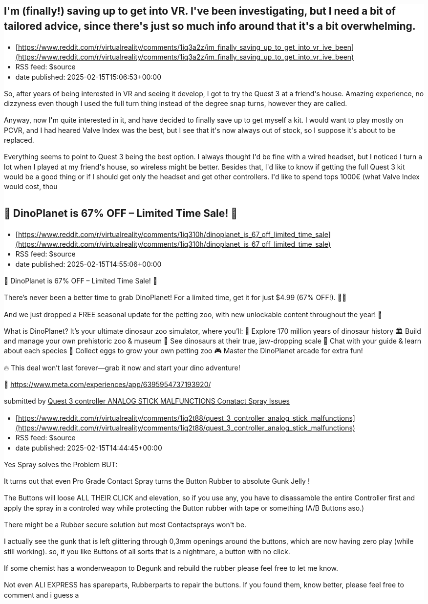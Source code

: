 ## I'm (finally!) saving up to get into VR. I've been investigating, but I need a bit of tailored advice, since there's just so much info around that it's a bit overwhelming.
 - [https://www.reddit.com/r/virtualreality/comments/1iq3a2z/im_finally_saving_up_to_get_into_vr_ive_been](https://www.reddit.com/r/virtualreality/comments/1iq3a2z/im_finally_saving_up_to_get_into_vr_ive_been)
 - RSS feed: $source
 - date published: 2025-02-15T15:06:53+00:00

<div class="md"><p>So, after years of being interested in VR and seeing it develop, I got to try the Quest 3 at a friend&#39;s house. Amazing experience, no dizzyness even though I used the full turn thing instead of the degree snap turns, however they are called.</p> <p>Anyway, now I&#39;m quite interested in it, and have decided to finally save up to get myself a kit. I would want to play mostly on PCVR, and I had heared Valve Index was the best, but I see that it&#39;s now always out of stock, so I suppose it&#39;s about to be replaced.</p> <p>Everything seems to point to Quest 3 being the best option. I always thought I&#39;d be fine with a wired headset, but I noticed I turn a lot when I played at my friend&#39;s house, so wireless might be better. Besides that, I&#39;d like to know if getting the full Quest 3 kit would be a good thing or if I should get only the headset and get other controllers. I&#39;d like to spend tops 1000€ (what Valve Index would cost, thou

## 🚨 DinoPlanet is 67% OFF – Limited Time Sale! 🚨
 - [https://www.reddit.com/r/virtualreality/comments/1iq310h/dinoplanet_is_67_off_limited_time_sale](https://www.reddit.com/r/virtualreality/comments/1iq310h/dinoplanet_is_67_off_limited_time_sale)
 - RSS feed: $source
 - date published: 2025-02-15T14:55:06+00:00

<div class="md"><p>🚨 DinoPlanet is 67% OFF – Limited Time Sale! 🚨</p> <p>There’s never been a better time to grab DinoPlanet! For a limited time, get it for just $4.99 (67% OFF!). 🦖🔥</p> <p>And we just dropped a FREE seasonal update for the petting zoo, with new unlockable content throughout the year! 🎉</p> <p>What is DinoPlanet? It’s your ultimate dinosaur zoo simulator, where you’ll: 🦕 Explore 170 million years of dinosaur history 🏛 Build and manage your own prehistoric zoo &amp; museum 🐲 See dinosaurs at their true, jaw-dropping scale 🎤 Chat with your guide &amp; learn about each species 🥚 Collect eggs to grow your own petting zoo 🎮 Master the DinoPlanet arcade for extra fun!</p> <p>🔥 This deal won’t last forever—grab it now and start your dino adventure!</p> <p>🔗 <a href="https://www.meta.com/experiences/app/6395954737193920/">https://www.meta.com/experiences/app/6395954737193920/</a></p> </div> &#32; submitted by &#32; <a href="https://www.reddit.com

## Quest 3 controller ANALOG STICK MALFUNCTIONS Conatact Spray Issues
 - [https://www.reddit.com/r/virtualreality/comments/1iq2t88/quest_3_controller_analog_stick_malfunctions](https://www.reddit.com/r/virtualreality/comments/1iq2t88/quest_3_controller_analog_stick_malfunctions)
 - RSS feed: $source
 - date published: 2025-02-15T14:44:45+00:00

<div class="md"><p>Yes Spray solves the Problem BUT:</p> <p>It turns out that even Pro Grade Contact Spray turns the Button Rubber to absolute Gunk Jelly !</p> <p>The Buttons will loose ALL THEIR CLICK and elevation, so if you use any, you have to disassamble the entire Controller first and apply the spray in a controled way while protecting the Button rubber with tape or something (A/B Buttons aso.)</p> <p>There might be a Rubber secure solution but most Contactsprays won&#39;t be.</p> <p>I actually see the gunk that is left glittering through 0,3mm openings around the buttons, which are now having zero play (while still working). so, if you like Buttons of all sorts that is a nightmare, a button with no click.</p> <p>If some chemist has a wonderweapon to Degunk and rebuild the rubber please feel free to let me know.</p> <p>Not even ALI EXPRESS has spareparts, Rubberparts to repair the buttons. If you found them, know better, please feel free to comment and i guess a 
